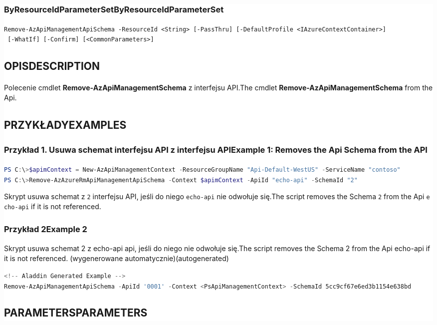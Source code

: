 ### <span data-ttu-id="a6d52-107">ByResourceIdParameterSet</span><span class="sxs-lookup"><span data-stu-id="a6d52-107">ByResourceIdParameterSet</span></span>
```
Remove-AzApiManagementApiSchema -ResourceId <String> [-PassThru] [-DefaultProfile <IAzureContextContainer>]
 [-WhatIf] [-Confirm] [<CommonParameters>]
```

## <span data-ttu-id="a6d52-108">OPIS</span><span class="sxs-lookup"><span data-stu-id="a6d52-108">DESCRIPTION</span></span>
<span data-ttu-id="a6d52-109">Polecenie cmdlet **Remove-AzApiManagementSchema** z interfejsu API.</span><span class="sxs-lookup"><span data-stu-id="a6d52-109">The cmdlet **Remove-AzApiManagementSchema** from the Api.</span></span>

## <span data-ttu-id="a6d52-110">PRZYKŁADY</span><span class="sxs-lookup"><span data-stu-id="a6d52-110">EXAMPLES</span></span>

### <span data-ttu-id="a6d52-111">Przykład 1. Usuwa schemat interfejsu API z interfejsu API</span><span class="sxs-lookup"><span data-stu-id="a6d52-111">Example 1: Removes the Api Schema from the API</span></span>
```powershell
PS C:\>$apimContext = New-AzApiManagementContext -ResourceGroupName "Api-Default-WestUS" -ServiceName "contoso"
PS C:\>Remove-AzAzureRmApiManagementApiSchema -Context $apimContext -ApiId "echo-api" -SchemaId "2"
```

<span data-ttu-id="a6d52-112">Skrypt usuwa schemat z `2` interfejsu API, jeśli do niego `echo-api` nie odwołuje się.</span><span class="sxs-lookup"><span data-stu-id="a6d52-112">The script removes the Schema `2` from the Api `echo-api` if it is not referenced.</span></span>

### <span data-ttu-id="a6d52-113">Przykład 2</span><span class="sxs-lookup"><span data-stu-id="a6d52-113">Example 2</span></span>

<span data-ttu-id="a6d52-114">Skrypt usuwa schemat 2 z echo-api api, jeśli do niego nie odwołuje się.</span><span class="sxs-lookup"><span data-stu-id="a6d52-114">The script removes the Schema 2 from the Api echo-api if it is not referenced.</span></span> <span data-ttu-id="a6d52-115">(wygenerowane automatycznie)</span><span class="sxs-lookup"><span data-stu-id="a6d52-115">(autogenerated)</span></span>

```powershell
<!-- Aladdin Generated Example --> 
Remove-AzApiManagementApiSchema -ApiId '0001' -Context <PsApiManagementContext> -SchemaId 5cc9cf67e6ed3b1154e638bd
```

## <span data-ttu-id="a6d52-116">PARAMETERS</span><span class="sxs-lookup"><span data-stu-id="a6d52-116">PARAMETERS</span></span>
